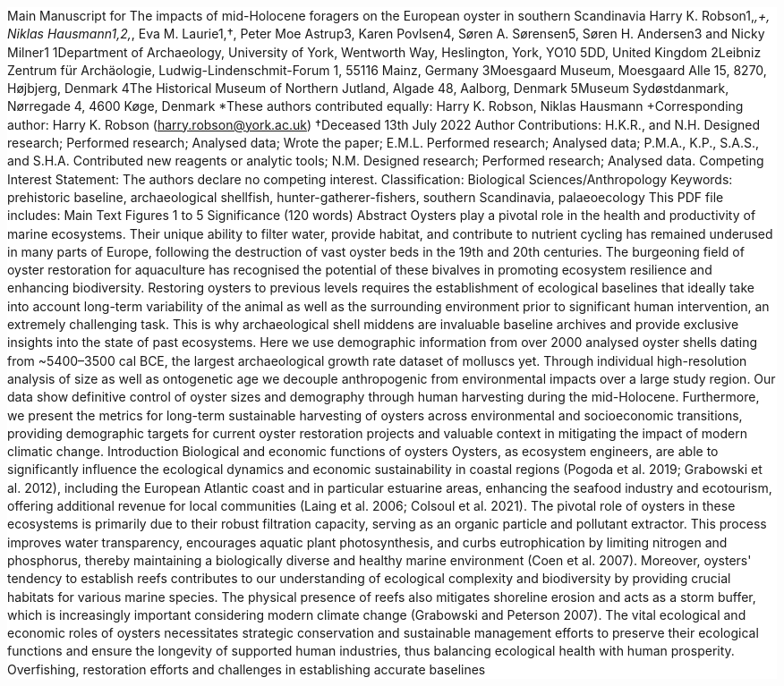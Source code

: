 
Main Manuscript for
The impacts of mid-Holocene foragers on the European oyster in southern Scandinavia
Harry K. Robson1,*,+, Niklas Hausmann1,2,*, Eva M. Laurie1,†, Peter Moe Astrup3, Karen Povlsen4, Søren A. Sørensen5, Søren H. Andersen3 and Nicky Milner1
1Department of Archaeology, University of York, Wentworth Way, Heslington, York, YO10 5DD, United Kingdom 
2Leibniz Zentrum für Archäologie, Ludwig-Lindenschmit-Forum 1, 55116 Mainz, Germany
3Moesgaard Museum, Moesgaard Alle 15, 8270, Højbjerg, Denmark
4The Historical Museum of Northern Jutland, Algade 48, Aalborg, Denmark
5Museum Sydøstdanmark, Nørregade 4, 4600 Køge, Denmark
*These authors contributed equally: Harry K. Robson, Niklas Hausmann
+Corresponding author: Harry K. Robson (harry.robson@york.ac.uk)
†Deceased 13th July 2022
Author Contributions: H.K.R., and N.H. Designed research; Performed research; Analysed data; Wrote the paper; E.M.L. Performed research; Analysed data; P.M.A., K.P., S.A.S., and S.H.A. Contributed new reagents or analytic tools; N.M. Designed research; Performed research; Analysed data.
Competing Interest Statement: The authors declare no competing interest.
Classification: Biological Sciences/Anthropology
Keywords: prehistoric baseline, archaeological shellfish, hunter-gatherer-fishers, southern Scandinavia, palaeoecology
This PDF file includes:
Main Text
Figures 1 to 5
Significance (120 words)
Abstract
Oysters play a pivotal role in the health and productivity of marine ecosystems. Their unique ability to filter water, provide habitat, and contribute to nutrient cycling has remained underused in many parts of Europe, following the destruction of vast oyster beds in the 19th and 20th centuries. The burgeoning field of oyster restoration for aquaculture has recognised the potential of these bivalves in promoting ecosystem resilience and enhancing biodiversity. Restoring oysters to previous levels requires the establishment of ecological baselines that ideally take into account long-term variability of the animal as well as the surrounding environment prior to significant human intervention, an extremely challenging task. This is why archaeological shell middens are invaluable baseline archives and provide exclusive insights into the state of past ecosystems.
Here we use demographic information from over 2000 analysed oyster shells dating from ~5400–3500 cal BCE, the largest archaeological growth rate dataset of molluscs yet. Through individual high-resolution analysis of size as well as ontogenetic age we decouple anthropogenic from environmental impacts over a large study region.
Our data show definitive control of oyster sizes and demography through human harvesting during the mid-Holocene. Furthermore, we present the metrics for long-term sustainable harvesting of oysters across environmental and socioeconomic transitions, providing demographic targets for current oyster restoration projects and valuable context in mitigating the impact of modern climatic change.
Introduction
Biological and economic functions of oysters
Oysters, as ecosystem engineers, are able to significantly influence the ecological dynamics and economic sustainability in coastal regions (Pogoda et al. 2019; Grabowski et al. 2012), including the European Atlantic coast and in particular estuarine areas, enhancing the seafood industry and ecotourism, offering additional revenue for local communities (Laing et al. 2006; Colsoul et al. 2021).
The pivotal role of oysters in these ecosystems is primarily due to their robust filtration capacity, serving as an organic particle and pollutant extractor. This process improves water transparency, encourages aquatic plant photosynthesis, and curbs eutrophication by limiting nitrogen and phosphorus, thereby maintaining a biologically diverse and healthy marine environment (Coen et al. 2007).
Moreover, oysters' tendency to establish reefs contributes to our understanding of ecological complexity and biodiversity by providing crucial habitats for various marine species. The physical presence of reefs also mitigates shoreline erosion and acts as a storm buffer, which is increasingly important considering modern climate change (Grabowski and Peterson 2007).
The vital ecological and economic roles of oysters necessitates strategic conservation and sustainable management efforts to preserve their ecological functions and ensure the longevity of supported human industries, thus balancing ecological health with human prosperity.
Overfishing, restoration efforts and challenges in establishing accurate baselines